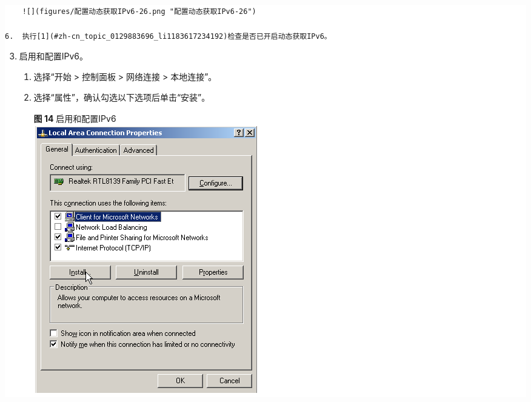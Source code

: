         ![](figures/配置动态获取IPv6-26.png "配置动态获取IPv6-26")

    6.  执行[1](#zh-cn_topic_0129883696_li1183617234192)检查是否已开启动态获取IPv6。

3.  <a name="zh-cn_topic_0129883696_li17876141612467"></a>启用和配置IPv6。
    1.  选择“开始 \> 控制面板 \> 网络连接 \> 本地连接”。
    2.  选择“属性”，确认勾选以下选项后单击“安装”。

        **图 14**  启用和配置IPv6<a name="zh-cn_topic_0129883696_fig3215821216479"></a>  
        ![](figures/启用和配置IPv6.png "启用和配置IPv6")
